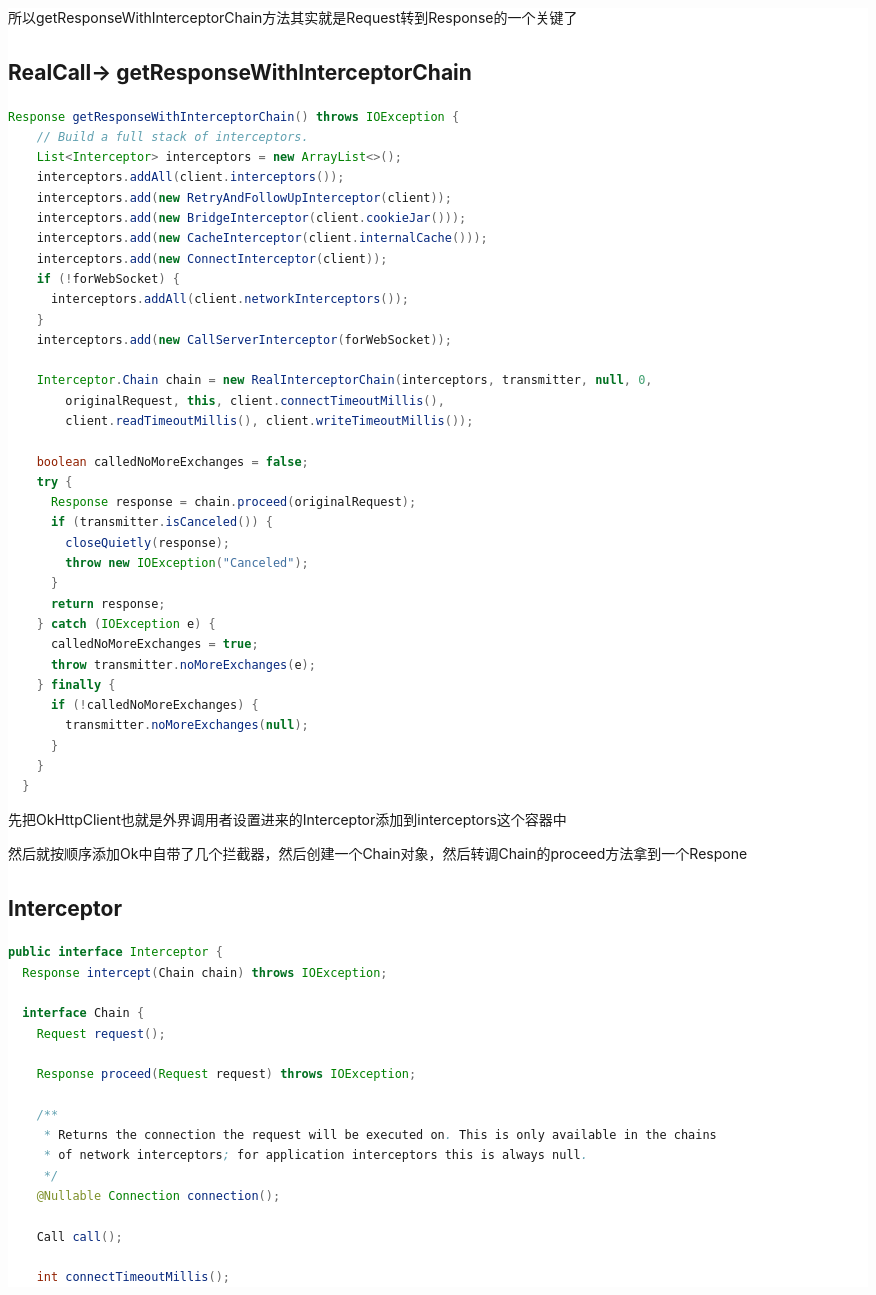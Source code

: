 所以getResponseWithInterceptorChain方法其实就是Request转到Response的一个关键了

## RealCall-> getResponseWithInterceptorChain 

```java
Response getResponseWithInterceptorChain() throws IOException {
    // Build a full stack of interceptors.
    List<Interceptor> interceptors = new ArrayList<>();
    interceptors.addAll(client.interceptors());
    interceptors.add(new RetryAndFollowUpInterceptor(client));
    interceptors.add(new BridgeInterceptor(client.cookieJar()));
    interceptors.add(new CacheInterceptor(client.internalCache()));
    interceptors.add(new ConnectInterceptor(client));
    if (!forWebSocket) {
      interceptors.addAll(client.networkInterceptors());
    }
    interceptors.add(new CallServerInterceptor(forWebSocket));

    Interceptor.Chain chain = new RealInterceptorChain(interceptors, transmitter, null, 0,
        originalRequest, this, client.connectTimeoutMillis(),
        client.readTimeoutMillis(), client.writeTimeoutMillis());

    boolean calledNoMoreExchanges = false;
    try {
      Response response = chain.proceed(originalRequest);
      if (transmitter.isCanceled()) {
        closeQuietly(response);
        throw new IOException("Canceled");
      }
      return response;
    } catch (IOException e) {
      calledNoMoreExchanges = true;
      throw transmitter.noMoreExchanges(e);
    } finally {
      if (!calledNoMoreExchanges) {
        transmitter.noMoreExchanges(null);
      }
    }
  }
```

先把OkHttpClient也就是外界调用者设置进来的Interceptor添加到interceptors这个容器中

然后就按顺序添加Ok中自带了几个拦截器，然后创建一个Chain对象，然后转调Chain的proceed方法拿到一个Respone

## Interceptor

```java
public interface Interceptor {
  Response intercept(Chain chain) throws IOException;

  interface Chain {
    Request request();

    Response proceed(Request request) throws IOException;

    /**
     * Returns the connection the request will be executed on. This is only available in the chains
     * of network interceptors; for application interceptors this is always null.
     */
    @Nullable Connection connection();

    Call call();

    int connectTimeoutMillis();
```